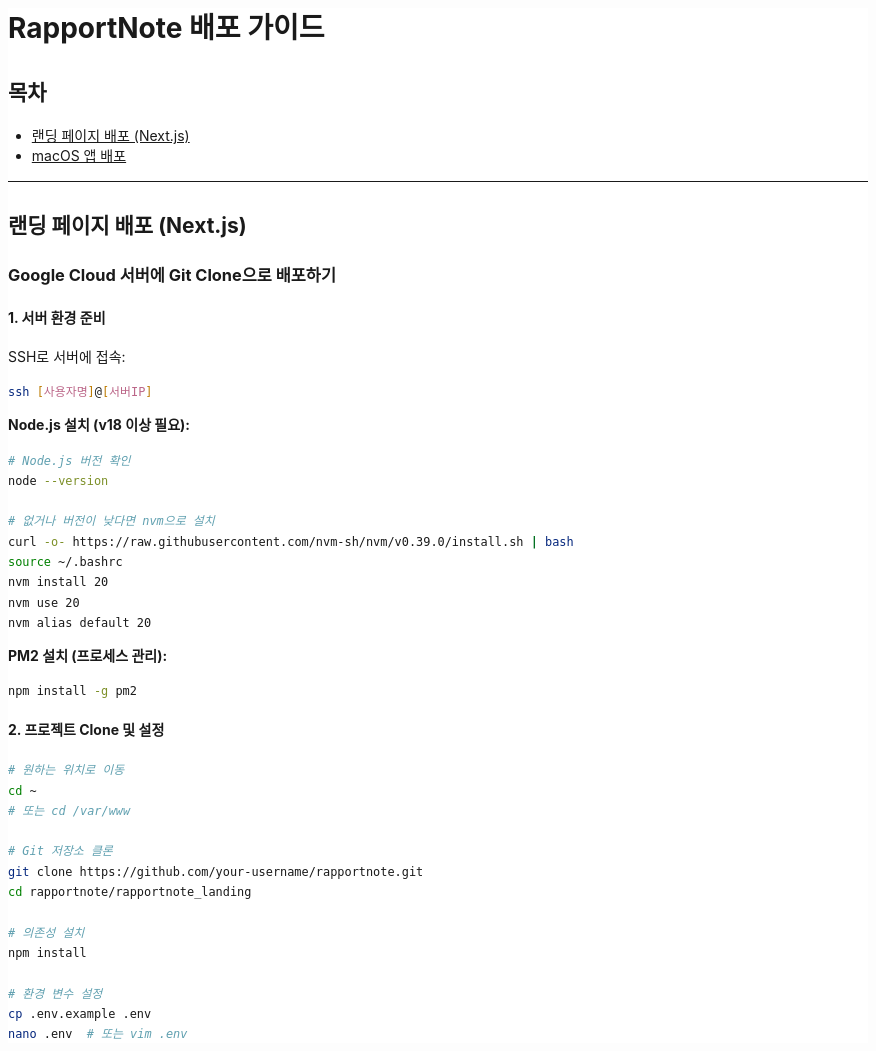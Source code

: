 # RapportNote 배포 가이드

## 목차
- [랜딩 페이지 배포 (Next.js)](#랜딩-페이지-배포-nextjs)
- [macOS 앱 배포](#빠른-시작-macos)

---

## 랜딩 페이지 배포 (Next.js)

### Google Cloud 서버에 Git Clone으로 배포하기

#### 1. 서버 환경 준비

SSH로 서버에 접속:
```bash
ssh [사용자명]@[서버IP]
```

**Node.js 설치 (v18 이상 필요):**
```bash
# Node.js 버전 확인
node --version

# 없거나 버전이 낮다면 nvm으로 설치
curl -o- https://raw.githubusercontent.com/nvm-sh/nvm/v0.39.0/install.sh | bash
source ~/.bashrc
nvm install 20
nvm use 20
nvm alias default 20
```

**PM2 설치 (프로세스 관리):**
```bash
npm install -g pm2
```

#### 2. 프로젝트 Clone 및 설정

```bash
# 원하는 위치로 이동
cd ~
# 또는 cd /var/www

# Git 저장소 클론
git clone https://github.com/your-username/rapportnote.git
cd rapportnote/rapportnote_landing

# 의존성 설치
npm install

# 환경 변수 설정
cp .env.example .env
nano .env  # 또는 vim .env
```
